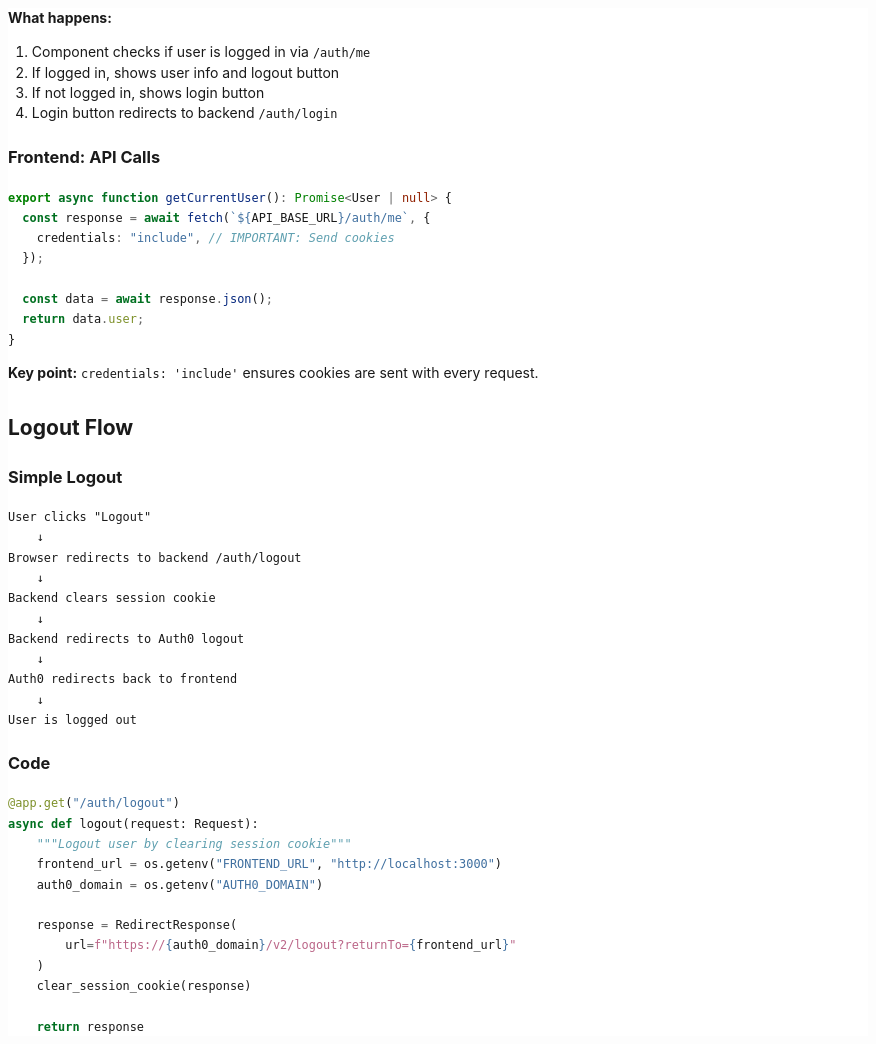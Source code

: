 **What happens:**

1. Component checks if user is logged in via `/auth/me`
2. If logged in, shows user info and logout button
3. If not logged in, shows login button
4. Login button redirects to backend `/auth/login`

### Frontend: API Calls

```typescript
export async function getCurrentUser(): Promise<User | null> {
  const response = await fetch(`${API_BASE_URL}/auth/me`, {
    credentials: "include", // IMPORTANT: Send cookies
  });

  const data = await response.json();
  return data.user;
}
```

**Key point:** `credentials: 'include'` ensures cookies are sent with every request.

## Logout Flow

### Simple Logout

```
User clicks "Logout"
    ↓
Browser redirects to backend /auth/logout
    ↓
Backend clears session cookie
    ↓
Backend redirects to Auth0 logout
    ↓
Auth0 redirects back to frontend
    ↓
User is logged out
```

### Code

```python
@app.get("/auth/logout")
async def logout(request: Request):
    """Logout user by clearing session cookie"""
    frontend_url = os.getenv("FRONTEND_URL", "http://localhost:3000")
    auth0_domain = os.getenv("AUTH0_DOMAIN")

    response = RedirectResponse(
        url=f"https://{auth0_domain}/v2/logout?returnTo={frontend_url}"
    )
    clear_session_cookie(response)

    return response
```
